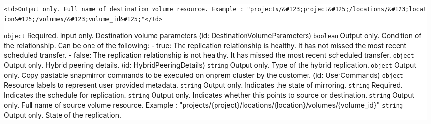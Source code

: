     <td>Output only. Full name of destination volume resource. Example : "projects/&#123;project&#125;/locations/&#123;location&#125;/volumes/&#123;volume_id&#125;"</td>
</tr>
<tr>
    <td><CopyableCode code="destinationVolumeParameters" /></td>
    <td><code>object</code></td>
    <td>Required. Input only. Destination volume parameters (id: DestinationVolumeParameters)</td>
</tr>
<tr>
    <td><CopyableCode code="healthy" /></td>
    <td><code>boolean</code></td>
    <td>Output only. Condition of the relationship. Can be one of the following: - true: The replication relationship is healthy. It has not missed the most recent scheduled transfer. - false: The replication relationship is not healthy. It has missed the most recent scheduled transfer.</td>
</tr>
<tr>
    <td><CopyableCode code="hybridPeeringDetails" /></td>
    <td><code>object</code></td>
    <td>Output only. Hybrid peering details. (id: HybridPeeringDetails)</td>
</tr>
<tr>
    <td><CopyableCode code="hybridReplicationType" /></td>
    <td><code>string</code></td>
    <td>Output only. Type of the hybrid replication.</td>
</tr>
<tr>
    <td><CopyableCode code="hybridReplicationUserCommands" /></td>
    <td><code>object</code></td>
    <td>Output only. Copy pastable snapmirror commands to be executed on onprem cluster by the customer. (id: UserCommands)</td>
</tr>
<tr>
    <td><CopyableCode code="labels" /></td>
    <td><code>object</code></td>
    <td>Resource labels to represent user provided metadata.</td>
</tr>
<tr>
    <td><CopyableCode code="mirrorState" /></td>
    <td><code>string</code></td>
    <td>Output only. Indicates the state of mirroring.</td>
</tr>
<tr>
    <td><CopyableCode code="replicationSchedule" /></td>
    <td><code>string</code></td>
    <td>Required. Indicates the schedule for replication.</td>
</tr>
<tr>
    <td><CopyableCode code="role" /></td>
    <td><code>string</code></td>
    <td>Output only. Indicates whether this points to source or destination.</td>
</tr>
<tr>
    <td><CopyableCode code="sourceVolume" /></td>
    <td><code>string</code></td>
    <td>Output only. Full name of source volume resource. Example : "projects/&#123;project&#125;/locations/&#123;location&#125;/volumes/&#123;volume_id&#125;"</td>
</tr>
<tr>
    <td><CopyableCode code="state" /></td>
    <td><code>string</code></td>
    <td>Output only. State of the replication.</td>
</tr>
<tr>
    <td><CopyableCode code="stateDetails" /></td>